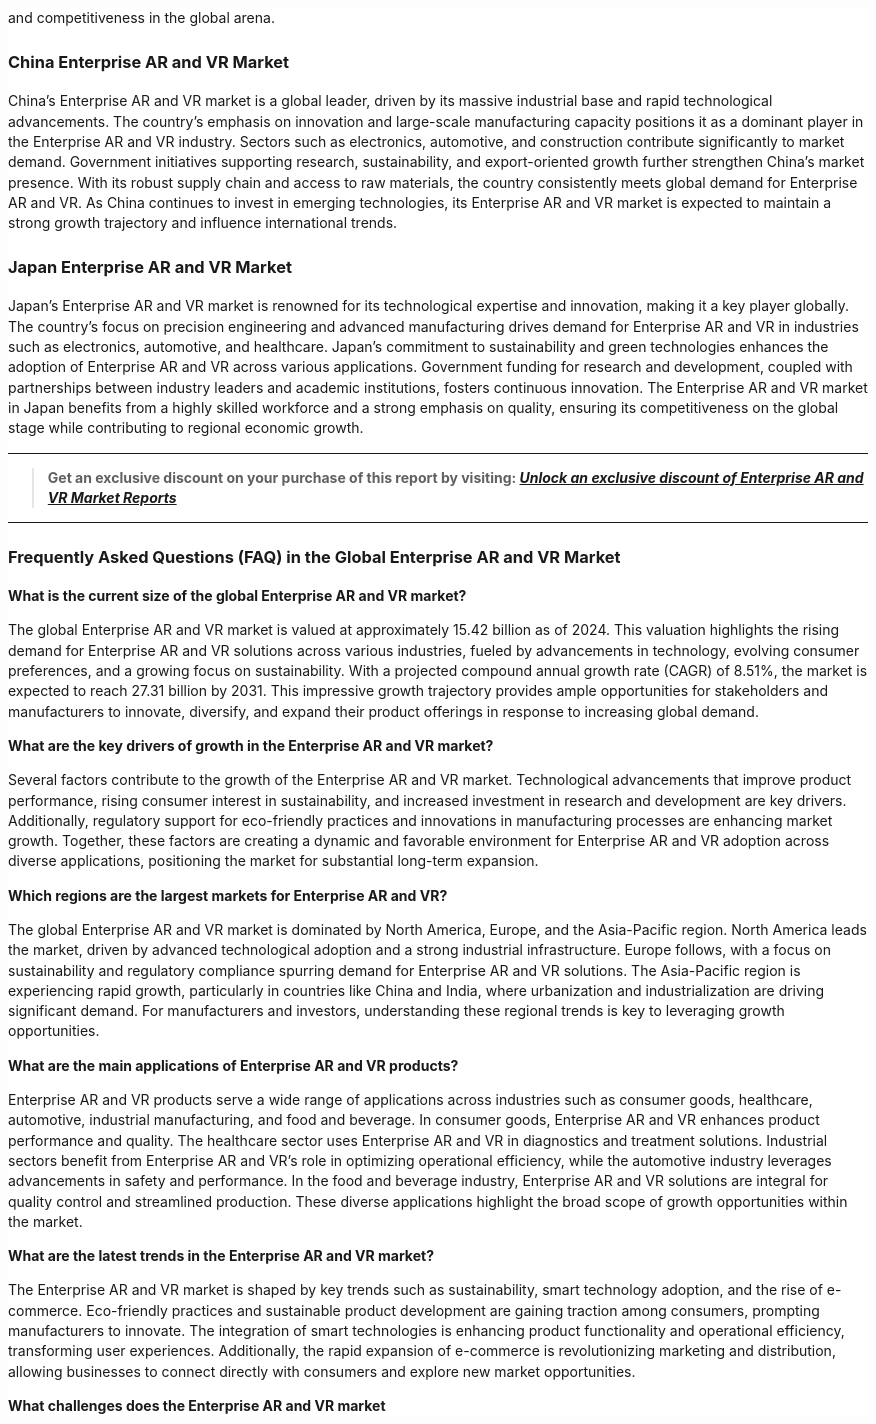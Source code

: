 and competitiveness in the global arena.</p><h3>China Enterprise AR and VR Market</h3><p>China&rsquo;s Enterprise AR and VR market is a global leader, driven by its massive industrial base and rapid technological advancements. The country&rsquo;s emphasis on innovation and large-scale manufacturing capacity positions it as a dominant player in the Enterprise AR and VR industry. Sectors such as electronics, automotive, and construction contribute significantly to market demand. Government initiatives supporting research, sustainability, and export-oriented growth further strengthen China&rsquo;s market presence. With its robust supply chain and access to raw materials, the country consistently meets global demand for Enterprise AR and VR. As China continues to invest in emerging technologies, its Enterprise AR and VR market is expected to maintain a strong growth trajectory and influence international trends.</p><h3>Japan Enterprise AR and VR Market</h3><p>Japan&rsquo;s Enterprise AR and VR market is renowned for its technological expertise and innovation, making it a key player globally. The country&rsquo;s focus on precision engineering and advanced manufacturing drives demand for Enterprise AR and VR in industries such as electronics, automotive, and healthcare. Japan&rsquo;s commitment to sustainability and green technologies enhances the adoption of Enterprise AR and VR across various applications. Government funding for research and development, coupled with partnerships between industry leaders and academic institutions, fosters continuous innovation. The Enterprise AR and VR market in Japan benefits from a highly skilled workforce and a strong emphasis on quality, ensuring its competitiveness on the global stage while contributing to regional economic growth.</p><hr /><blockquote><p><strong>Get an exclusive discount on your purchase of this report by visiting: <em><a href="://marketresearchpulse.com/ask-for-discount/45969?utm_source=Github&amp;utm_medium=030">Unlock an exclusive discount of Enterprise AR and VR Market Reports</a></em>&nbsp;</strong></p></blockquote><hr /><h3>Frequently Asked Questions (FAQ) in the Global Enterprise AR and VR Market</h3><p><strong>What is the current size of the global Enterprise AR and VR market?</strong></p><p>The global Enterprise AR and VR market is valued at approximately 15.42 billion as of 2024. This valuation highlights the rising demand for Enterprise AR and VR solutions across various industries, fueled by advancements in technology, evolving consumer preferences, and a growing focus on sustainability. With a projected compound annual growth rate (CAGR) of 8.51%, the market is expected to reach 27.31 billion by 2031. This impressive growth trajectory provides ample opportunities for stakeholders and manufacturers to innovate, diversify, and expand their product offerings in response to increasing global demand.</p><p><strong>What are the key drivers of growth in the Enterprise AR and VR market?</strong></p><p>Several factors contribute to the growth of the Enterprise AR and VR market. Technological advancements that improve product performance, rising consumer interest in sustainability, and increased investment in research and development are key drivers. Additionally, regulatory support for eco-friendly practices and innovations in manufacturing processes are enhancing market growth. Together, these factors are creating a dynamic and favorable environment for Enterprise AR and VR adoption across diverse applications, positioning the market for substantial long-term expansion.</p><p><strong>Which regions are the largest markets for Enterprise AR and VR?</strong></p><p>The global Enterprise AR and VR market is dominated by North America, Europe, and the Asia-Pacific region. North America leads the market, driven by advanced technological adoption and a strong industrial infrastructure. Europe follows, with a focus on sustainability and regulatory compliance spurring demand for Enterprise AR and VR solutions. The Asia-Pacific region is experiencing rapid growth, particularly in countries like China and India, where urbanization and industrialization are driving significant demand. For manufacturers and investors, understanding these regional trends is key to leveraging growth opportunities.</p><p><strong>What are the main applications of Enterprise AR and VR products?</strong></p><p>Enterprise AR and VR products serve a wide range of applications across industries such as consumer goods, healthcare, automotive, industrial manufacturing, and food and beverage. In consumer goods, Enterprise AR and VR enhances product performance and quality. The healthcare sector uses Enterprise AR and VR in diagnostics and treatment solutions. Industrial sectors benefit from Enterprise AR and VR&rsquo;s role in optimizing operational efficiency, while the automotive industry leverages advancements in safety and performance. In the food and beverage industry, Enterprise AR and VR solutions are integral for quality control and streamlined production. These diverse applications highlight the broad scope of growth opportunities within the market.</p><p><strong>What are the latest trends in the Enterprise AR and VR market?</strong></p><p>The Enterprise AR and VR market is shaped by key trends such as sustainability, smart technology adoption, and the rise of e-commerce. Eco-friendly practices and sustainable product development are gaining traction among consumers, prompting manufacturers to innovate. The integration of smart technologies is enhancing product functionality and operational efficiency, transforming user experiences. Additionally, the rapid expansion of e-commerce is revolutionizing marketing and distribution, allowing businesses to connect directly with consumers and explore new market opportunities.</p><p><strong>What challenges does the Enterprise AR and VR market